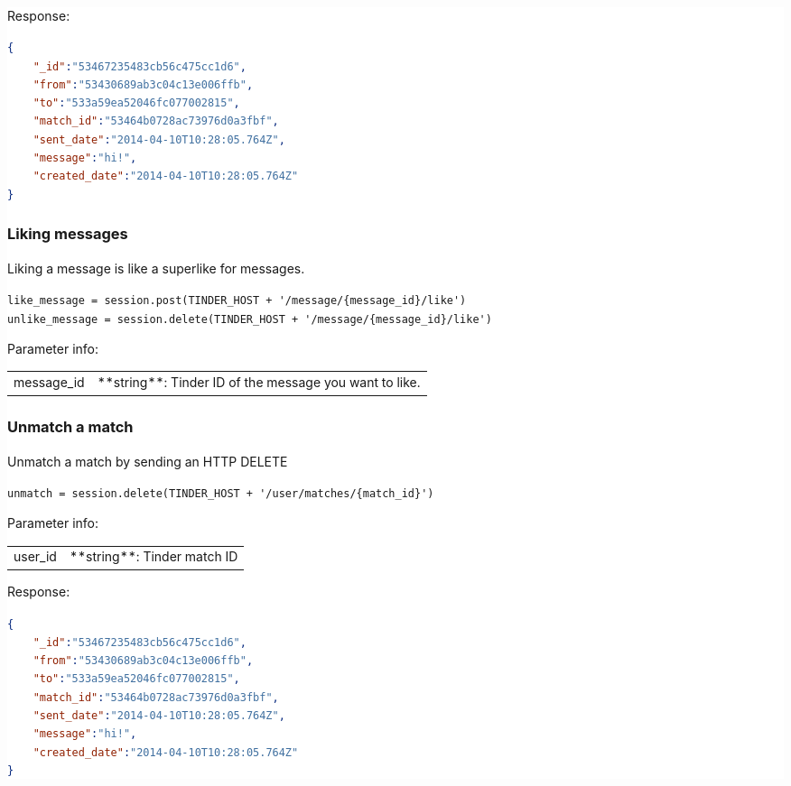 Response:

```json
{
	"_id":"53467235483cb56c475cc1d6",
	"from":"53430689ab3c04c13e006ffb",
	"to":"533a59ea52046fc077002815",
	"match_id":"53464b0728ac73976d0a3fbf",
	"sent_date":"2014-04-10T10:28:05.764Z",
	"message":"hi!",
	"created_date":"2014-04-10T10:28:05.764Z"
}
```

### Liking messages

Liking a message is like a superlike for messages.

```
like_message = session.post(TINDER_HOST + '/message/{message_id}/like')
unlike_message = session.delete(TINDER_HOST + '/message/{message_id}/like')
```

Parameter info:

<table>
  <tbody>
  <tr>
    <td>message_id</td>
    <td>**string**: Tinder ID of the message you want to like.</td>
  </tr>
  </tbody>
</table>

### Unmatch a match

Unmatch a match by sending an HTTP DELETE

```
unmatch = session.delete(TINDER_HOST + '/user/matches/{match_id}')
```

Parameter info:

<table>
  <tbody>
  <tr>
    <td>user_id</td>
    <td>**string**: Tinder match ID</td>
  </tr>
  </tbody>
</table>

Response:

```json
{
	"_id":"53467235483cb56c475cc1d6",
	"from":"53430689ab3c04c13e006ffb",
	"to":"533a59ea52046fc077002815",
	"match_id":"53464b0728ac73976d0a3fbf",
	"sent_date":"2014-04-10T10:28:05.764Z",
	"message":"hi!",
	"created_date":"2014-04-10T10:28:05.764Z"
}
```
